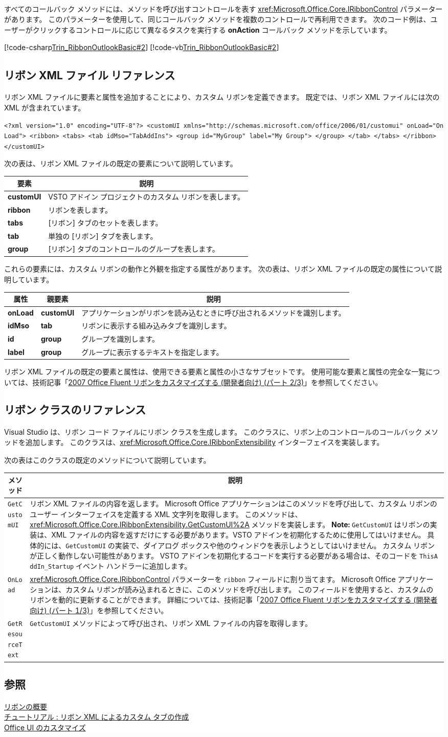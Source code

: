  すべてのコールバック メソッドには、メソッドを呼び出すコントロールを表す <xref:Microsoft.Office.Core.IRibbonControl> パラメーターがあります。 このパラメーターを使用して、同じコールバック メソッドを複数のコントロールで再利用できます。 次のコード例は、ユーザーがクリックするコントロールに応じて異なるタスクを実行する **onAction** コールバック メソッドを示しています。  
  
 [!code-csharp[Trin_RibbonOutlookBasic#2](../snippets/csharp/VS_Snippets_OfficeSP/Trin_RibbonOutlookBasic/CS/Ribbon1.cs#2)]
 [!code-vb[Trin_RibbonOutlookBasic#2](../snippets/visualbasic/VS_Snippets_OfficeSP/Trin_RibbonOutlookBasic/VB/Ribbon1.vb#2)]  
  
##  <a name="RibbonDescriptorFile"></a> リボン XML ファイル リファレンス  
 リボン XML ファイルに要素と属性を追加することにより、カスタム リボンを定義できます。 既定では、リボン XML ファイルには次の XML が含まれています。  
  
```  
<?xml version="1.0" encoding="UTF-8"?> <customUI xmlns="http://schemas.microsoft.com/office/2006/01/customui" onLoad="OnLoad"> <ribbon> <tabs> <tab idMso="TabAddIns"> <group id="MyGroup" label="My Group"> </group> </tab> </tabs> </ribbon> </customUI>  
```  
  
 次の表は、リボン XML ファイルの既定の要素について説明しています。  
  
|要素|説明|  
|--------|--------|  
|**customUI**|VSTO アドイン プロジェクトのカスタム リボンを表します。|  
|**ribbon**|リボンを表します。|  
|**tabs**|\[リボン\] タブのセットを表します。|  
|**tab**|単独の \[リボン\] タブを表します。|  
|**group**|\[リボン\] タブのコントロールのグループを表します。|  
  
 これらの要素には、カスタム リボンの動作と外観を指定する属性があります。 次の表は、リボン XML ファイルの既定の属性について説明しています。  
  
|属性|親要素|説明|  
|--------|---------|--------|  
|**onLoad**|**customUI**|アプリケーションがリボンを読み込むときに呼び出されるメソッドを識別します。|  
|**idMso**|**tab**|リボンに表示する組み込みタブを識別します。|  
|**id**|**group**|グループを識別します。|  
|**label**|**group**|グループに表示するテキストを指定します。|  
  
 リボン XML ファイルの既定の要素と属性は、使用できる要素と属性の小さなサブセットです。 使用可能な要素と属性の完全な一覧については、技術記事「[2007 Office Fluent リボンをカスタマイズする \(開発者向け\) \(パート 2\/3\)](http://msdn.microsoft.com/ja-jp/6b904f55-525f-4520-9b81-a017db65657b)」を参照してください。  
  
##  <a name="RibbonExtensionClass"></a> リボン クラスのリファレンス  
 Visual Studio は、リボン コード ファイルにリボン クラスを生成します。 このクラスに、リボン上のコントロールのコールバック メソッドを追加します。 このクラスは、<xref:Microsoft.Office.Core.IRibbonExtensibility> インターフェイスを実装します。  
  
 次の表はこのクラスの既定のメソッドについて説明しています。  
  
|メソッド|説明|  
|----------|--------|  
|`GetCustomUI`|リボン XML ファイルの内容を返します。 Microsoft Office アプリケーションはこのメソッドを呼び出して、カスタム リボンのユーザー インターフェイスを定義する XML 文字列を取得します。 このメソッドは、<xref:Microsoft.Office.Core.IRibbonExtensibility.GetCustomUI%2A> メソッドを実装します。 **Note:**  `GetCustomUI` はリボンの実装は、XML ファイルの内容を返すだけにする必要があります。VSTO アドインを初期化するために使用してはいけません。 具体的には、`GetCustomUI` の実装で、ダイアログ ボックスや他のウィンドウを表示しようとしてはいけません。 カスタム リボンが正しく動作しない可能性があります。 VSTO アドインを初期化するコードを実行する必要がある場合は、そのコードを `ThisAddIn_Startup` イベント ハンドラーに追加します。|  
|`OnLoad`|<xref:Microsoft.Office.Core.IRibbonControl> パラメーターを `ribbon` フィールドに割り当てます。 Microsoft Office アプリケーションは、カスタム リボンが読み込まれるときに、このメソッドを呼び出します。 このフィールドを使用すると、カスタムのリボンを動的に更新することができます。 詳細については、技術記事「[2007 Office Fluent リボンをカスタマイズする \(開発者向け\) \(パート 1\/3\)](http://msdn.microsoft.com/ja-jp/a4fd6d18-d4a8-4e64-bd89-f437208573d3)」を参照してください。|  
|`GetResourceText`|`GetCustomUI` メソッドによって呼び出され、リボン XML ファイルの内容を取得します。|  
  
## 参照  
 [リボンの概要](../vsto/ribbon-overview.md)   
 [チュートリアル : リボン XML によるカスタム タブの作成](../vsto/walkthrough-creating-a-custom-tab-by-using-ribbon-xml.md)   
 [Office UI のカスタマイズ](../vsto/office-ui-customization.md)  
  
  